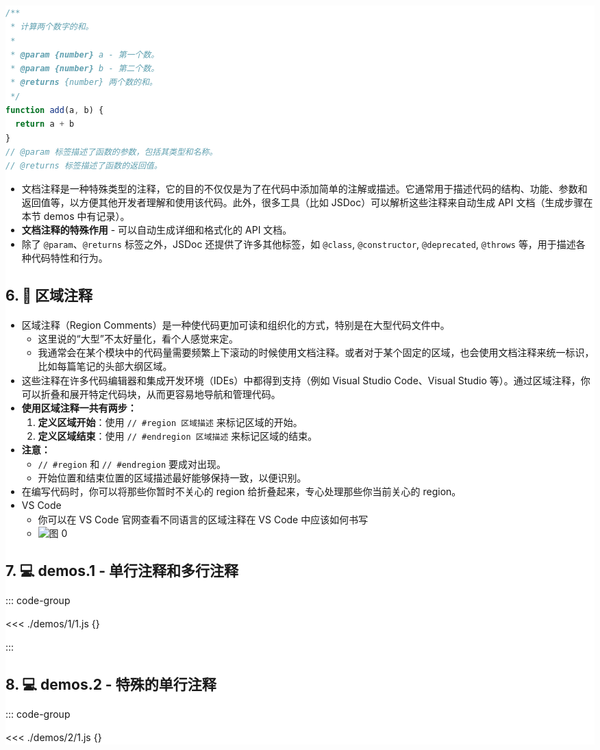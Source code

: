 ```javascript
/**
 * 计算两个数字的和。
 *
 * @param {number} a - 第一个数。
 * @param {number} b - 第二个数。
 * @returns {number} 两个数的和。
 */
function add(a, b) {
  return a + b
}
// @param 标签描述了函数的参数，包括其类型和名称。
// @returns 标签描述了函数的返回值。
```

- 文档注释是一种特殊类型的注释，它的目的不仅仅是为了在代码中添加简单的注解或描述。它通常用于描述代码的结构、功能、参数和返回值等，以方便其他开发者理解和使用该代码。此外，很多工具（比如 JSDoc）可以解析这些注释来自动生成 API 文档（生成步骤在本节 demos 中有记录）。
- **文档注释的特殊作用** - 可以自动生成详细和格式化的 API 文档。
- 除了 `@param`、`@returns` 标签之外，JSDoc 还提供了许多其他标签，如 `@class`, `@constructor`, `@deprecated`, `@throws` 等，用于描述各种代码特性和行为。

## 6. 📒 区域注释

- 区域注释（Region Comments）是一种使代码更加可读和组织化的方式，特别是在大型代码文件中。
  - 这里说的“大型”不太好量化，看个人感觉来定。
  - 我通常会在某个模块中的代码量需要频繁上下滚动的时候使用文档注释。或者对于某个固定的区域，也会使用文档注释来统一标识，比如每篇笔记的头部大纲区域。
- 这些注释在许多代码编辑器和集成开发环境（IDEs）中都得到支持（例如 Visual Studio Code、Visual Studio 等）。通过区域注释，你可以折叠和展开特定代码块，从而更容易地导航和管理代码。
- **使用区域注释一共有两步：**
  1. **定义区域开始**：使用 `// #region 区域描述` 来标记区域的开始。
  2. **定义区域结束**：使用 `// #endregion 区域描述` 来标记区域的结束。
- **注意：**
  - `// #region` 和 `// #endregion` 要成对出现。
  - 开始位置和结束位置的区域描述最好能够保持一致，以便识别。
- 在编写代码时，你可以将那些你暂时不关心的 region 给折叠起来，专心处理那些你当前关心的 region。
- VS Code
  - 你可以在 VS Code 官网查看不同语言的区域注释在 VS Code 中应该如何书写
  - ![图 0](https://cdn.jsdelivr.net/gh/Tdahuyou/imgs@main/2025-08-20-08-03-58.png)

## 7. 💻 demos.1 - 单行注释和多行注释

::: code-group

<<< ./demos/1/1.js {}

:::

## 8. 💻 demos.2 - 特殊的单行注释

::: code-group

<<< ./demos/2/1.js {}
